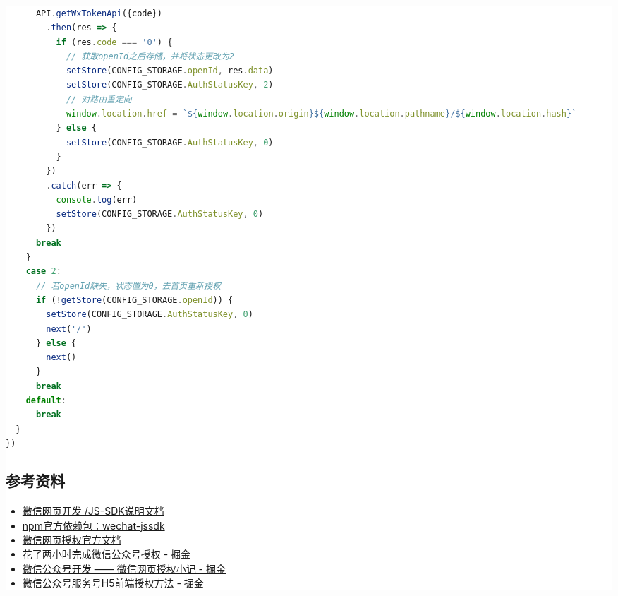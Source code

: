 ```JavaScript
      API.getWxTokenApi({code})
        .then(res => {
          if (res.code === '0') {
            // 获取openId之后存储，并将状态更改为2
            setStore(CONFIG_STORAGE.openId, res.data)
            setStore(CONFIG_STORAGE.AuthStatusKey, 2)
            // 对路由重定向
            window.location.href = `${window.location.origin}${window.location.pathname}/${window.location.hash}`
          } else {
            setStore(CONFIG_STORAGE.AuthStatusKey, 0)
          }
        })
        .catch(err => {
          console.log(err)
          setStore(CONFIG_STORAGE.AuthStatusKey, 0)
        })
      break
    }
    case 2:
      // 若openId缺失，状态置为0，去首页重新授权
      if (!getStore(CONFIG_STORAGE.openId)) {
        setStore(CONFIG_STORAGE.AuthStatusKey, 0)
        next('/')
      } else {
        next()
      }
      break
    default:
      break
  }
})
```

## 参考资料
- [微信网页开发 /JS-SDK说明文档](https://developers.weixin.qq.com/doc/offiaccount/OA_Web_Apps/JS-SDK.html)
- [npm官方依赖包：wechat-jssdk](https://www.npmjs.com/package/wechat-jssdk)
- [微信网页授权官方文档](https://developers.weixin.qq.com/doc/offiaccount/OA_Web_Apps/Wechat_webpage_authorization.html)
- [花了两小时完成微信公众号授权 - 掘金](https://juejin.cn/post/6990423707214676005)
- [微信公众号开发 —— 微信网页授权小记 - 掘金](https://juejin.cn/post/6844903743507398670)
- [微信公众号服务号H5前端授权方法 - 掘金](https://juejin.cn/post/7011546266924482591)
